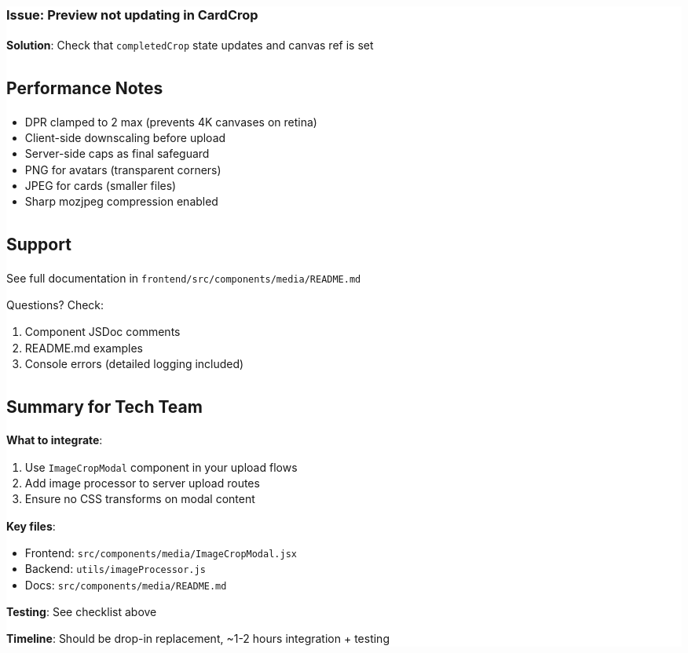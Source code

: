 ### Issue: Preview not updating in CardCrop
**Solution**: Check that `completedCrop` state updates and canvas ref is set

## Performance Notes

- DPR clamped to 2 max (prevents 4K canvases on retina)
- Client-side downscaling before upload
- Server-side caps as final safeguard
- PNG for avatars (transparent corners)
- JPEG for cards (smaller files)
- Sharp mozjpeg compression enabled

## Support

See full documentation in `frontend/src/components/media/README.md`

Questions? Check:
1. Component JSDoc comments
2. README.md examples
3. Console errors (detailed logging included)

## Summary for Tech Team

**What to integrate**:
1. Use `ImageCropModal` component in your upload flows
2. Add image processor to server upload routes
3. Ensure no CSS transforms on modal content

**Key files**:
- Frontend: `src/components/media/ImageCropModal.jsx`
- Backend: `utils/imageProcessor.js`
- Docs: `src/components/media/README.md`

**Testing**: See checklist above

**Timeline**: Should be drop-in replacement, ~1-2 hours integration + testing
